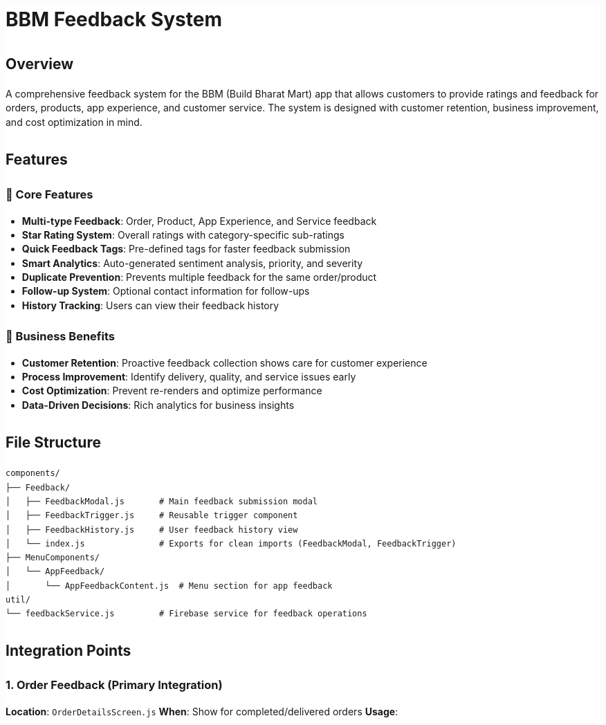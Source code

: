 # BBM Feedback System

## Overview

A comprehensive feedback system for the BBM (Build Bharat Mart) app that allows customers to provide ratings and feedback for orders, products, app experience, and customer service. The system is designed with customer retention, business improvement, and cost optimization in mind.

## Features

### 🌟 Core Features

- **Multi-type Feedback**: Order, Product, App Experience, and Service feedback
- **Star Rating System**: Overall ratings with category-specific sub-ratings
- **Quick Feedback Tags**: Pre-defined tags for faster feedback submission
- **Smart Analytics**: Auto-generated sentiment analysis, priority, and severity
- **Duplicate Prevention**: Prevents multiple feedback for the same order/product
- **Follow-up System**: Optional contact information for follow-ups
- **History Tracking**: Users can view their feedback history

### 🎯 Business Benefits

- **Customer Retention**: Proactive feedback collection shows care for customer experience
- **Process Improvement**: Identify delivery, quality, and service issues early
- **Cost Optimization**: Prevent re-renders and optimize performance
- **Data-Driven Decisions**: Rich analytics for business insights

## File Structure

```
components/
├── Feedback/
│   ├── FeedbackModal.js       # Main feedback submission modal
│   ├── FeedbackTrigger.js     # Reusable trigger component
│   ├── FeedbackHistory.js     # User feedback history view
│   └── index.js               # Exports for clean imports (FeedbackModal, FeedbackTrigger)
├── MenuComponents/
│   └── AppFeedback/
│       └── AppFeedbackContent.js  # Menu section for app feedback
util/
└── feedbackService.js         # Firebase service for feedback operations
```

## Integration Points

### 1. Order Feedback (Primary Integration)

**Location**: `OrderDetailsScreen.js`
**When**: Show for completed/delivered orders
**Usage**:
